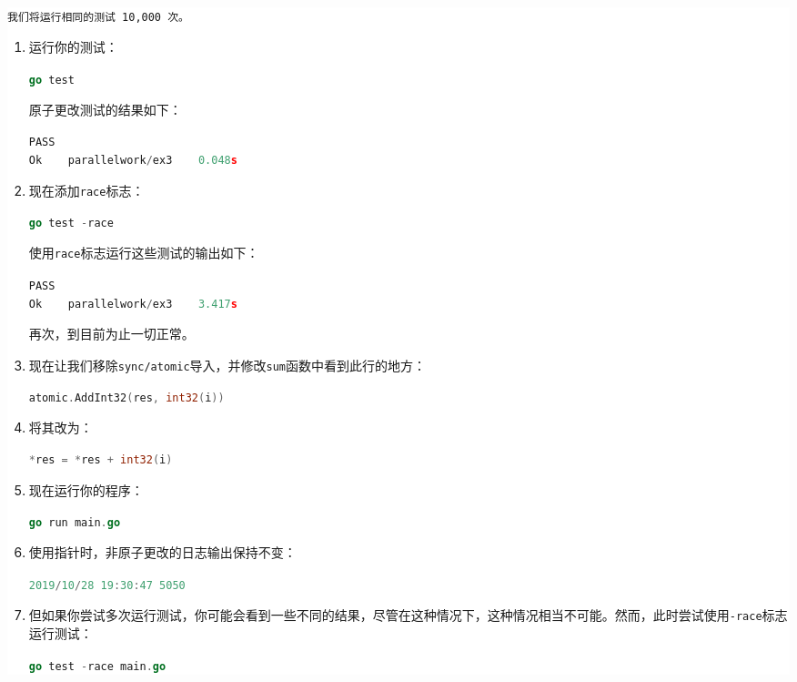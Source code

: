     我们将运行相同的测试 10,000 次。

1.  运行你的测试：

    ```go
    go test
    ```

    原子更改测试的结果如下：

    ```go
    PASS
    Ok    parallelwork/ex3    0.048s
    ```

1.  现在添加`race`标志：

    ```go
    go test -race
    ```

    使用`race`标志运行这些测试的输出如下：

    ```go
    PASS
    Ok    parallelwork/ex3    3.417s
    ```

    再次，到目前为止一切正常。

1.  现在让我们移除`sync/atomic`导入，并修改`sum`函数中看到此行的地方：

    ```go
    atomic.AddInt32(res, int32(i))
    ```

1.  将其改为：

    ```go
    *res = *res + int32(i)
    ```

1.  现在运行你的程序：

    ```go
    go run main.go
    ```

1.  使用指针时，非原子更改的日志输出保持不变：

    ```go
    2019/10/28 19:30:47 5050
    ```

1.  但如果你尝试多次运行测试，你可能会看到一些不同的结果，尽管在这种情况下，这种情况相当不可能。然而，此时尝试使用`-race`标志运行测试：

    ```go
    go test -race main.go
    ```
